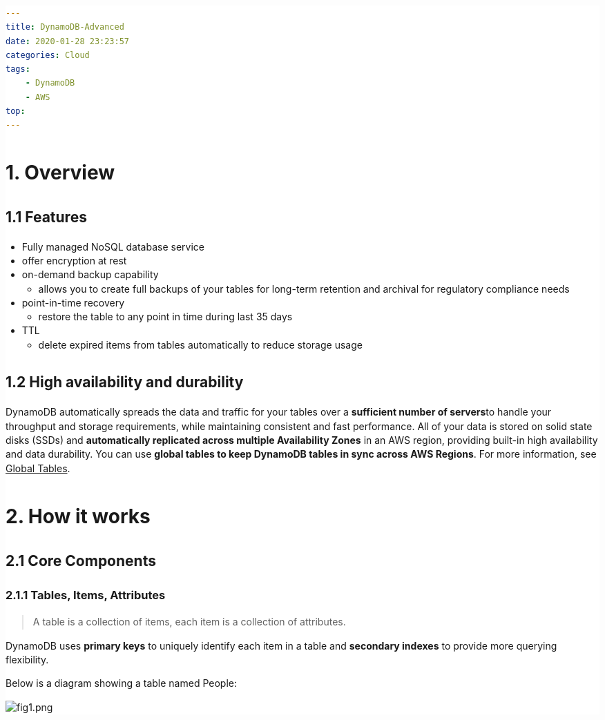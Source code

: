 ```yaml
---
title: DynamoDB-Advanced
date: 2020-01-28 23:23:57
categories: Cloud
tags:
    - DynamoDB
    - AWS
top:
---
```

# 1. Overview 

## 1.1 Features 
+ Fully managed NoSQL database service 
+ offer encryption at rest 
+ on-demand backup capability 
    + allows you to create full backups of your tables for long-term retention and archival for regulatory compliance needs
+ point-in-time recovery
    + restore the table to any point in time during last 35 days  
+ TTL 
    + delete expired items from tables automatically to reduce storage usage

## 1.2 High availability and durability 

DynamoDB automatically spreads the data and traffic for your tables over a **sufficient number of servers**to handle your throughput and storage requirements, while maintaining consistent and fast performance. All of your data is stored on solid state disks (SSDs) and **automatically replicated across multiple Availability Zones** in an AWS region, providing built-in high availability and data durability. You can use **global tables to keep DynamoDB tables in sync across AWS Regions**. For more information, see [Global Tables](https://docs.aws.amazon.com/amazondynamodb/latest/developerguide/GlobalTables.html).

# 2. How it works 

## 2.1 Core Components 

### 2.1.1 Tables, Items, Attributes 

> A table is a collection of items, each item is a collection of attributes.

DynamoDB uses **primary keys** to uniquely identify each item in a table and **secondary indexes** to provide more querying flexibility. 

Below is a diagram showing a table named People:

![fig1.png](https://i.loli.net/2020/01/29/jTZDz1AOoce26iq.png)
